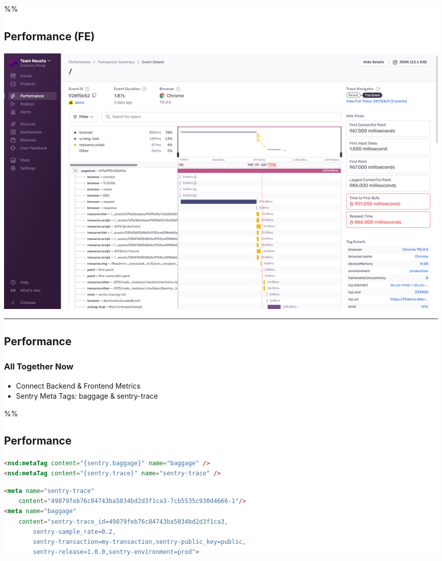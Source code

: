 %%
## Performance (FE)

![Performance](./assets/6-sentry-fe.png)

---

## Performance
### All Together Now

- Connect Backend & Frontend Metrics
- Sentry Meta Tags: baggage & sentry-trace

%%

## Performance

```html
<nsd:metaTag content="{sentry.baggage}" name="baggage" />
<nsd:metaTag content="{sentry.trace}" name="sentry-trace" />
```

``` html
<meta name="sentry-trace" 
    content="49879feb76c84743ba5034bd2d3f1ca3-7cb5535c930d4666-1"/>
<meta name="baggage" 
    content="sentry-trace_id=49879feb76c84743ba5034bd2d3f1ca3,
        sentry-sample_rate=0.2,
        sentry-transaction=my-transaction,sentry-public_key=public,
        sentry-release=1.0.0,sentry-environment=prod">
```

